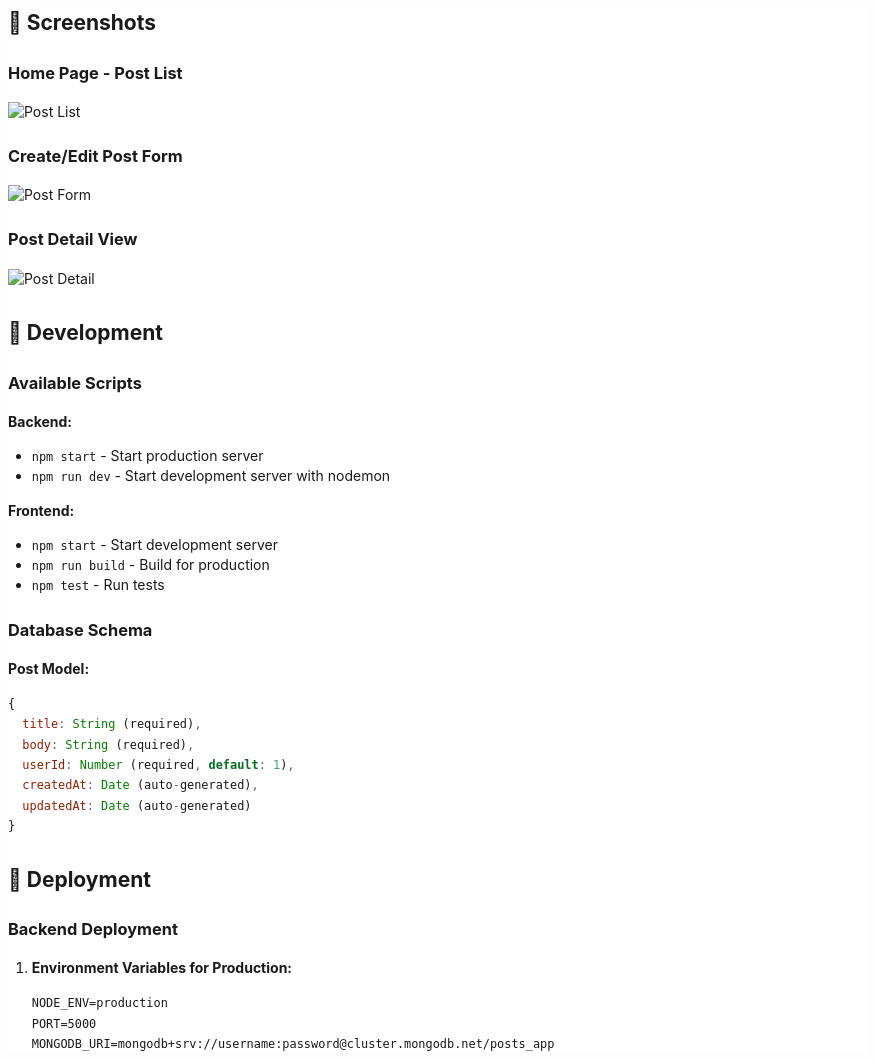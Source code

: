 ## 📱 Screenshots

### Home Page - Post List
![Post List](https://via.placeholder.com/600x400/f8f9fa/495057?text=Post+List+View)

### Create/Edit Post Form
![Post Form](https://via.placeholder.com/600x400/f8f9fa/495057?text=Create+Post+Form)

### Post Detail View
![Post Detail](https://via.placeholder.com/600x400/f8f9fa/495057?text=Post+Detail+View)

## 🔧 Development

### Available Scripts

**Backend:**
- `npm start` - Start production server
- `npm run dev` - Start development server with nodemon

**Frontend:**
- `npm start` - Start development server
- `npm run build` - Build for production
- `npm test` - Run tests

### Database Schema

**Post Model:**
```javascript
{
  title: String (required),
  body: String (required),
  userId: Number (required, default: 1),
  createdAt: Date (auto-generated),
  updatedAt: Date (auto-generated)
}
```

## 🚀 Deployment

### Backend Deployment

1. **Environment Variables for Production:**
   ```env
   NODE_ENV=production
   PORT=5000
   MONGODB_URI=mongodb+srv://username:password@cluster.mongodb.net/posts_app
   ```
